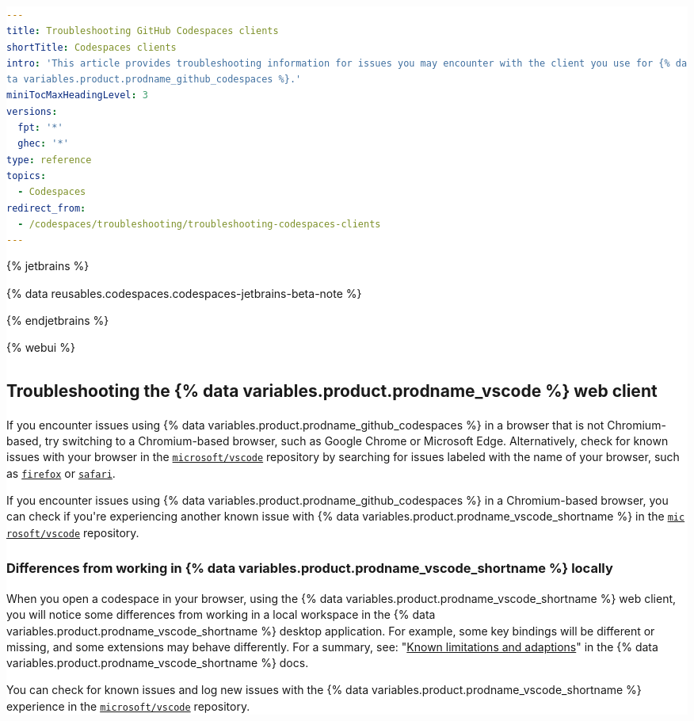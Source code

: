 ```yaml
---
title: Troubleshooting GitHub Codespaces clients
shortTitle: Codespaces clients
intro: 'This article provides troubleshooting information for issues you may encounter with the client you use for {% data variables.product.prodname_github_codespaces %}.'
miniTocMaxHeadingLevel: 3
versions:
  fpt: '*'
  ghec: '*'
type: reference
topics:
  - Codespaces
redirect_from:
  - /codespaces/troubleshooting/troubleshooting-codespaces-clients
---
```


{% jetbrains %}

{% data reusables.codespaces.codespaces-jetbrains-beta-note %}

{% endjetbrains %}

{% webui %}

## Troubleshooting the {% data variables.product.prodname_vscode %} web client

If you encounter issues using {% data variables.product.prodname_github_codespaces %} in a browser that is not Chromium-based, try switching to a Chromium-based browser, such as Google Chrome or Microsoft Edge. Alternatively, check for known issues with your browser in the [`microsoft/vscode`](https://github.com/microsoft/vscode/issues?q=is%3Aissue+is%3Aopen) repository by searching for issues labeled with the name of your browser, such as [`firefox`](https://github.com/microsoft/vscode/issues?q=is%3Aissue+is%3Aopen+label%3Afirefox) or [`safari`](https://github.com/Microsoft/vscode/issues?q=is%3Aopen+is%3Aissue+label%3Asafari).

If you encounter issues using {% data variables.product.prodname_github_codespaces %} in a Chromium-based browser, you can check if you're experiencing another known issue with {% data variables.product.prodname_vscode_shortname %} in the [`microsoft/vscode`](https://github.com/microsoft/vscode/issues?q=is%3Aissue+is%3Aopen) repository.

### Differences from working in {% data variables.product.prodname_vscode_shortname %} locally

When you open a codespace in your browser, using the {% data variables.product.prodname_vscode_shortname %} web client, you will notice some differences from working in a local workspace in the {% data variables.product.prodname_vscode_shortname %} desktop application. For example, some key bindings will be different or missing, and some extensions may behave differently. For a summary, see: "[Known limitations and adaptions](https://code.visualstudio.com/docs/remote/codespaces#_known-limitations-and-adaptations)" in the {% data variables.product.prodname_vscode_shortname %} docs.

You can check for known issues and log new issues with the {% data variables.product.prodname_vscode_shortname %} experience in the [`microsoft/vscode`](https://github.com/microsoft/vscode/issues?q=is%3Aissue+is%3Aopen+codespaces) repository.
